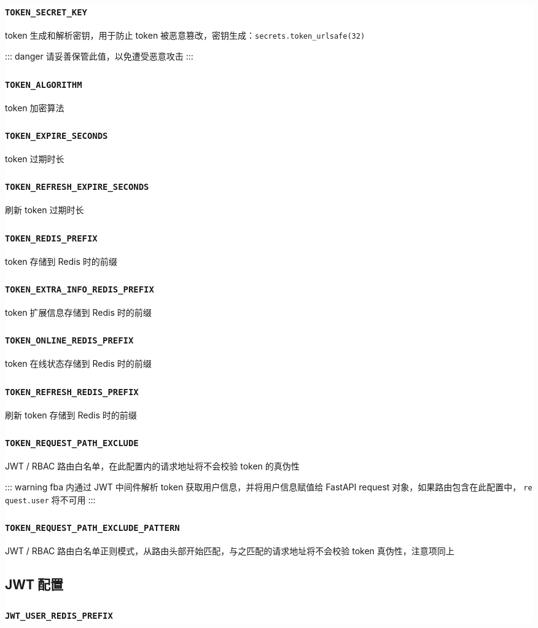 ### `TOKEN_SECRET_KEY` &#x20;

token 生成和解析密钥，用于防止 token 被恶意篡改，密钥生成：`secrets.token_urlsafe(32)`

::: danger
请妥善保管此值，以免遭受恶意攻击
:::

### `TOKEN_ALGORITHM`&#x20;

token 加密算法

### `TOKEN_EXPIRE_SECONDS`&#x20;

token 过期时长

### `TOKEN_REFRESH_EXPIRE_SECONDS`&#x20;

刷新 token 过期时长

### `TOKEN_REDIS_PREFIX`&#x20;

token 存储到 Redis 时的前缀

### `TOKEN_EXTRA_INFO_REDIS_PREFIX`&#x20;

token 扩展信息存储到 Redis 时的前缀

### `TOKEN_ONLINE_REDIS_PREFIX`&#x20;

token 在线状态存储到 Redis 时的前缀

### `TOKEN_REFRESH_REDIS_PREFIX`&#x20;

刷新 token 存储到 Redis 时的前缀

### `TOKEN_REQUEST_PATH_EXCLUDE`&#x20;

JWT / RBAC 路由白名单，在此配置内的请求地址将不会校验 token 的真伪性

::: warning
fba 内通过 JWT 中间件解析 token 获取用户信息，并将用户信息赋值给 FastAPI request 对象，如果路由包含在此配置中，
`request.user` 将不可用
:::

### `TOKEN_REQUEST_PATH_EXCLUDE_PATTERN`&#x20;

JWT / RBAC 路由白名单正则模式，从路由头部开始匹配，与之匹配的请求地址将不会校验 token 真伪性，注意项同上

## JWT 配置

### `JWT_USER_REDIS_PREFIX`&#x20;
